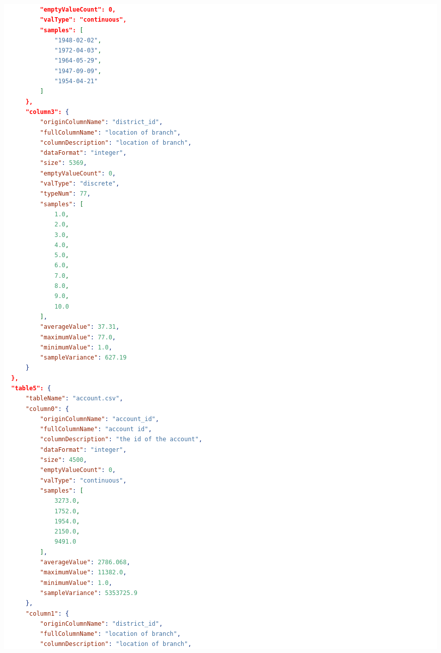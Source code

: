   ```json
            "emptyValueCount": 0,
            "valType": "continuous",
            "samples": [
                "1948-02-02",
                "1972-04-03",
                "1964-05-29",
                "1947-09-09",
                "1954-04-21"
            ]
        },
        "column3": {
            "originColumnName": "district_id",
            "fullColumnName": "location of branch",
            "columnDescription": "location of branch",
            "dataFormat": "integer",
            "size": 5369,
            "emptyValueCount": 0,
            "valType": "discrete",
            "typeNum": 77,
            "samples": [
                1.0,
                2.0,
                3.0,
                4.0,
                5.0,
                6.0,
                7.0,
                8.0,
                9.0,
                10.0
            ],
            "averageValue": 37.31,
            "maximumValue": 77.0,
            "minimumValue": 1.0,
            "sampleVariance": 627.19
        }
    },
    "table5": {
        "tableName": "account.csv",
        "column0": {
            "originColumnName": "account_id",
            "fullColumnName": "account id",
            "columnDescription": "the id of the account",
            "dataFormat": "integer",
            "size": 4500,
            "emptyValueCount": 0,
            "valType": "continuous",
            "samples": [
                3273.0,
                1752.0,
                1954.0,
                2150.0,
                9491.0
            ],
            "averageValue": 2786.068,
            "maximumValue": 11382.0,
            "minimumValue": 1.0,
            "sampleVariance": 5353725.9
        },
        "column1": {
            "originColumnName": "district_id",
            "fullColumnName": "location of branch",
            "columnDescription": "location of branch",
  ```
